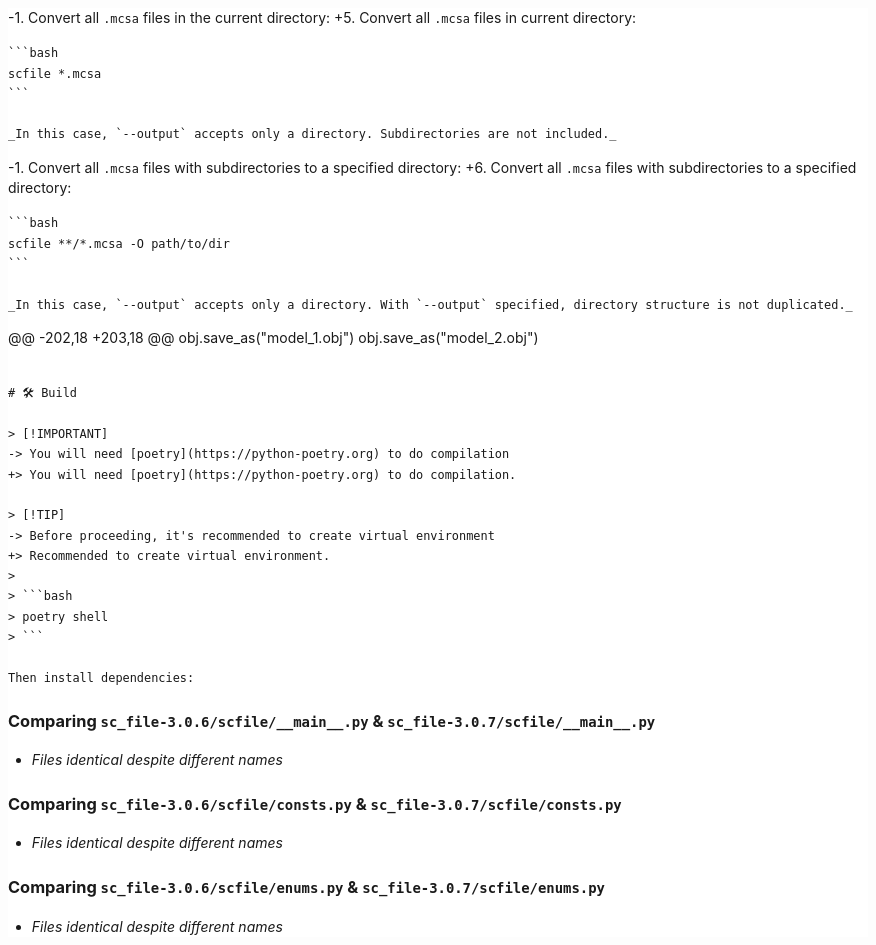 -1. Convert all `.mcsa` files in the current directory:
+5. Convert all `.mcsa` files in current directory:
 
    ```bash
    scfile *.mcsa
    ```
 
    _In this case, `--output` accepts only a directory. Subdirectories are not included._
 
-1. Convert all `.mcsa` files with subdirectories to a specified directory:
+6. Convert all `.mcsa` files with subdirectories to a specified directory:
 
    ```bash
    scfile **/*.mcsa -O path/to/dir
    ```
 
    _In this case, `--output` accepts only a directory. With `--output` specified, directory structure is not duplicated._
 
@@ -202,18 +203,18 @@
         obj.save_as("model_1.obj")
         obj.save_as("model_2.obj")
 ```
 
 # 🛠️ Build
 
 > [!IMPORTANT]
-> You will need [poetry](https://python-poetry.org) to do compilation
+> You will need [poetry](https://python-poetry.org) to do compilation.
 
 > [!TIP]
-> Before proceeding, it's recommended to create virtual environment
+> Recommended to create virtual environment.
 >
 > ```bash
 > poetry shell
 > ```
 
 Then install dependencies:
```

### Comparing `sc_file-3.0.6/scfile/__main__.py` & `sc_file-3.0.7/scfile/__main__.py`

 * *Files identical despite different names*

### Comparing `sc_file-3.0.6/scfile/consts.py` & `sc_file-3.0.7/scfile/consts.py`

 * *Files identical despite different names*

### Comparing `sc_file-3.0.6/scfile/enums.py` & `sc_file-3.0.7/scfile/enums.py`

 * *Files identical despite different names*
